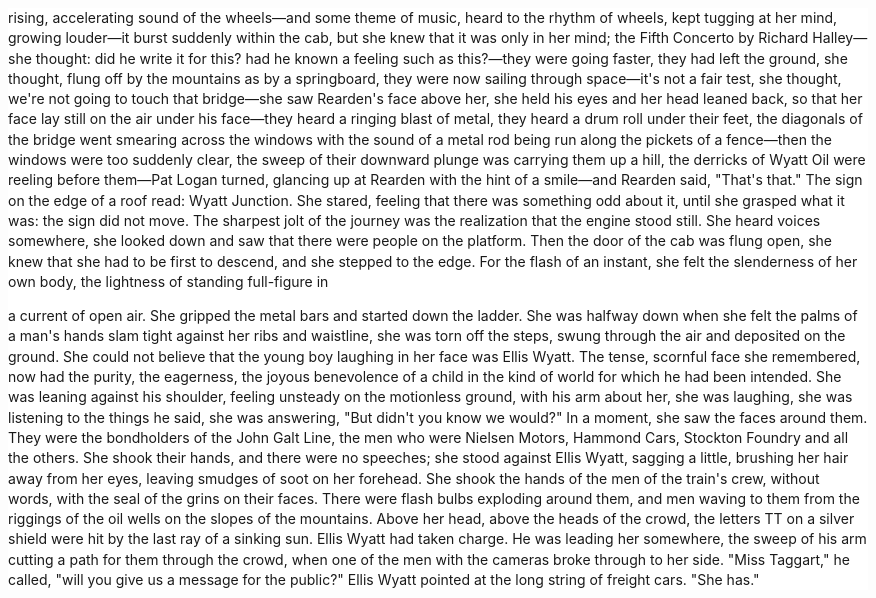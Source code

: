 rising, accelerating sound of the wheels—and some theme of music, heard to the rhythm of wheels, kept
tugging at her mind, growing louder—it burst suddenly within the cab, but she knew that it was only in her
mind; the Fifth Concerto by Richard Halley—she thought: did he write it for this? had he known a feeling
such as this?—they were going faster, they had left the ground, she thought, flung off by the mountains as
by a springboard, they were now sailing through space—it's not a fair test, she thought, we're not going
to touch that bridge—she saw Rearden's face above her, she held his eyes and her head leaned back, so
that her face lay still on the air under his face—they heard a ringing blast of metal, they heard a drum roll
under their feet, the diagonals of the bridge went smearing across the windows with the sound of a metal
rod being run along the pickets of a fence—then the windows were too suddenly clear, the sweep of
their downward plunge was carrying them up a hill, the derricks of Wyatt Oil were reeling before
them—Pat Logan turned, glancing up at Rearden with the hint of a smile—and Rearden said, "That's
that."
The sign on the edge of a roof read: Wyatt Junction. She stared, feeling that there was something odd
about it, until she grasped what it was: the sign did not move. The sharpest jolt of the journey was the
realization that the engine stood still.
She heard voices somewhere, she looked down and saw that there were people on the platform. Then
the door of the cab was flung open, she knew that she had to be first to descend, and she stepped to the
edge.
For the flash of an instant, she felt the slenderness of her own body, the lightness of standing full-figure in



a current of open air. She gripped the metal bars and started down the ladder. She was halfway down
when she felt the palms of a man's hands slam tight against her ribs and waistline, she was torn off the
steps, swung through the air and deposited on the ground. She could not believe that the young boy
laughing in her face was Ellis Wyatt. The tense, scornful face she remembered, now had the purity, the
eagerness, the joyous benevolence of a child in the kind of world for which he had been intended.
She was leaning against his shoulder, feeling unsteady on the motionless ground, with his arm about her,
she was laughing, she was listening to the things he said, she was answering, "But didn't you know we
would?"
In a moment, she saw the faces around them. They were the bondholders of the John Galt Line, the men
who were Nielsen Motors, Hammond Cars, Stockton Foundry and all the others. She shook their hands,
and there were no speeches; she stood against Ellis Wyatt, sagging a little, brushing her hair away from
her eyes, leaving smudges of soot on her forehead. She shook the hands of the men of the train's crew,
without words, with the seal of the grins on their faces. There were flash bulbs exploding around them,
and men waving to them from the riggings of the oil wells on the slopes of the mountains. Above her
head, above the heads of the crowd, the letters TT on a silver shield were hit by the last ray of a sinking
sun.
Ellis Wyatt had taken charge. He was leading her somewhere, the sweep of his arm cutting a path for
them through the crowd, when one of the men with the cameras broke through to her side. "Miss
Taggart," he called, "will you give us a message for the public?" Ellis Wyatt pointed at the long string of
freight cars. "She has."
